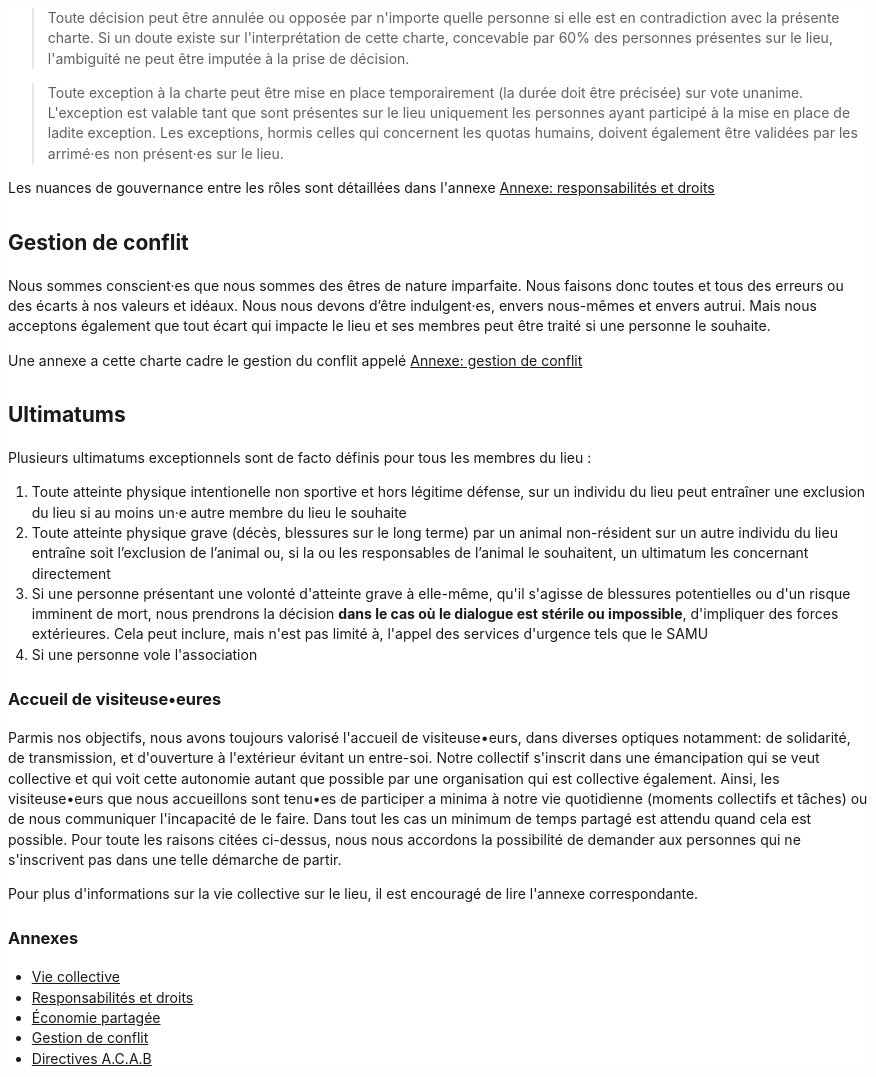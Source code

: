 > Toute décision peut être annulée ou opposée par n'importe quelle personne si elle est en contradiction avec la présente charte. Si un doute existe sur l'interprétation de cette charte, concevable par 60% des personnes présentes sur le lieu, l'ambiguité ne peut être imputée à la prise de décision. 

> Toute exception à la charte peut être mise en place temporairement (la durée doit être précisée) sur vote unanime. L'exception est valable tant que sont présentes sur le lieu uniquement les personnes ayant participé à la mise en place de ladite exception. Les exceptions, hormis celles qui concernent les quotas humains, doivent également être validées par les arrimé·es non présent·es sur le lieu.

Les nuances de gouvernance entre les rôles sont détaillées dans l'annexe [Annexe:  responsabilités et droits](./annexe--responsabilites-droits)

## Gestion de conflit
Nous sommes conscient·es que nous sommes des êtres de nature imparfaite. Nous faisons donc toutes et tous des erreurs ou des écarts à nos valeurs et idéaux. Nous nous devons d’être indulgent·es, envers nous-mêmes et envers autrui. Mais nous acceptons également que tout écart qui impacte le lieu et ses membres peut être traité si une personne le souhaite. 

Une annexe a cette charte cadre le gestion du conflit appelé [Annexe: gestion de conflit](./annexe--gestion-de-conflit)

## Ultimatums 
Plusieurs ultimatums exceptionnels sont de facto définis pour tous les membres du lieu : 
1. Toute atteinte physique intentionelle non sportive et hors légitime défense, sur un individu du lieu peut entraîner une exclusion du lieu si au moins un·e autre membre du lieu le souhaite 
2. Toute atteinte physique grave (décès, blessures sur le long terme) par un animal non-résident sur un autre individu du lieu entraîne soit l’exclusion de l’animal ou, si la ou les responsables de l’animal le souhaitent, un ultimatum les concernant directement
3. Si une personne présentant une volonté d'atteinte grave à elle-même, qu'il s'agisse de blessures potentielles ou d'un risque imminent de mort, nous prendrons la décision **dans le cas où le dialogue est stérile ou impossible**, d'impliquer des forces extérieures. Cela peut inclure, mais n'est pas limité à, l'appel des services d'urgence tels que le SAMU
4. Si une personne vole l'association  

### Accueil de visiteuse•eures
Parmis nos objectifs, nous avons toujours valorisé l'accueil de visiteuse•eurs, dans diverses optiques notamment: de solidarité, de transmission, et d'ouverture à l'extérieur évitant un entre-soi. Notre collectif s'inscrit dans une émancipation qui se veut collective et qui voit cette autonomie autant que possible par une organisation qui est collective également. Ainsi, les visiteuse•eurs que nous accueillons sont tenu•es de participer a minima à notre vie quotidienne (moments collectifs et tâches) ou de nous communiquer l'incapacité de le faire. Dans tout les cas un minimum de temps partagé est attendu quand cela est possible. Pour toute les raisons citées ci-dessus, nous nous accordons la possibilité de demander aux personnes qui ne s'inscrivent pas dans une telle démarche de partir.

Pour plus d'informations sur la vie collective sur le lieu, il est encouragé de lire l'annexe correspondante.

### Annexes
- [Vie collective](./annexe--vie-collective.md)
- [Responsabilités et droits](./annexe--responsabilites-droits.md)
- [Économie partagée](./annexe--economie-partagee.md)
- [Gestion de conflit](./annexe--gestion-de-conflit.md)
- [Directives A.C.A.B](./annexe--directives-acab.md)
